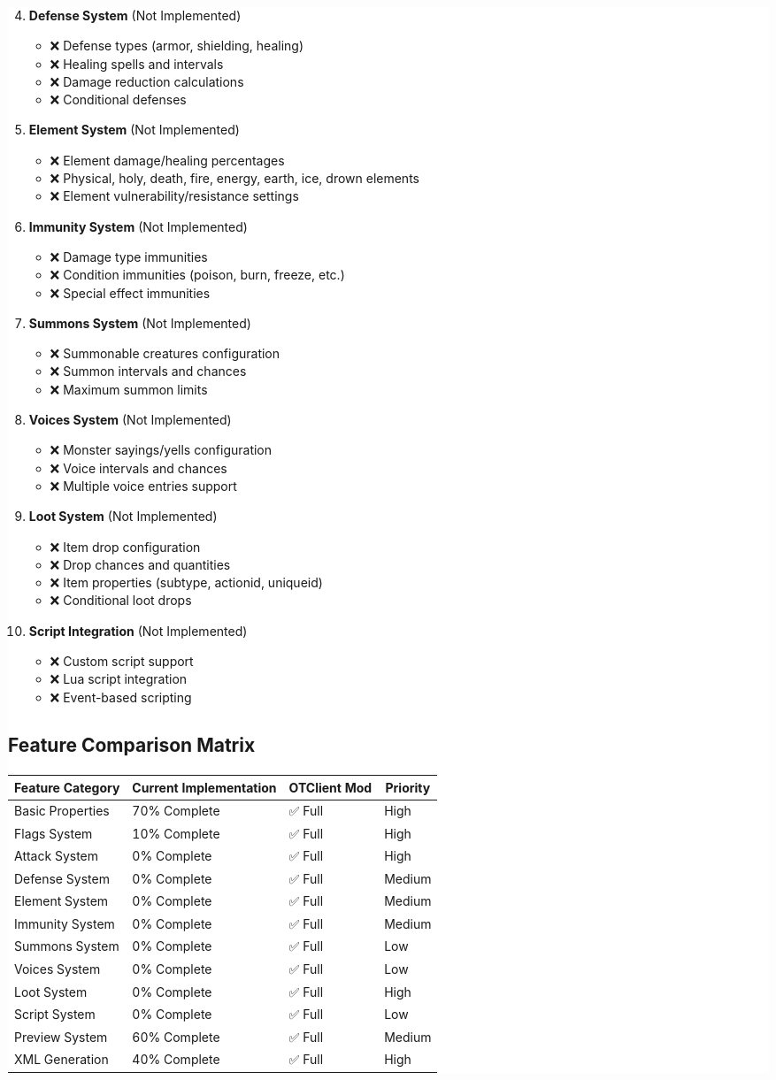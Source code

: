 4. **Defense System** (Not Implemented)
   - ❌ Defense types (armor, shielding, healing)
   - ❌ Healing spells and intervals
   - ❌ Damage reduction calculations
   - ❌ Conditional defenses

5. **Element System** (Not Implemented)
   - ❌ Element damage/healing percentages
   - ❌ Physical, holy, death, fire, energy, earth, ice, drown elements
   - ❌ Element vulnerability/resistance settings

6. **Immunity System** (Not Implemented)
   - ❌ Damage type immunities
   - ❌ Condition immunities (poison, burn, freeze, etc.)
   - ❌ Special effect immunities

7. **Summons System** (Not Implemented)
   - ❌ Summonable creatures configuration
   - ❌ Summon intervals and chances
   - ❌ Maximum summon limits

8. **Voices System** (Not Implemented)
   - ❌ Monster sayings/yells configuration
   - ❌ Voice intervals and chances
   - ❌ Multiple voice entries support

9. **Loot System** (Not Implemented)
   - ❌ Item drop configuration
   - ❌ Drop chances and quantities
   - ❌ Item properties (subtype, actionid, uniqueid)
   - ❌ Conditional loot drops

10. **Script Integration** (Not Implemented)
    - ❌ Custom script support
    - ❌ Lua script integration
    - ❌ Event-based scripting

## Feature Comparison Matrix

| Feature Category | Current Implementation | OTClient Mod | Priority |
|------------------|----------------------|--------------|----------|
| Basic Properties | 70% Complete | ✅ Full | High |
| Flags System | 10% Complete | ✅ Full | High |
| Attack System | 0% Complete | ✅ Full | High |
| Defense System | 0% Complete | ✅ Full | Medium |
| Element System | 0% Complete | ✅ Full | Medium |
| Immunity System | 0% Complete | ✅ Full | Medium |
| Summons System | 0% Complete | ✅ Full | Low |
| Voices System | 0% Complete | ✅ Full | Low |
| Loot System | 0% Complete | ✅ Full | High |
| Script System | 0% Complete | ✅ Full | Low |
| Preview System | 60% Complete | ✅ Full | Medium |
| XML Generation | 40% Complete | ✅ Full | High |
